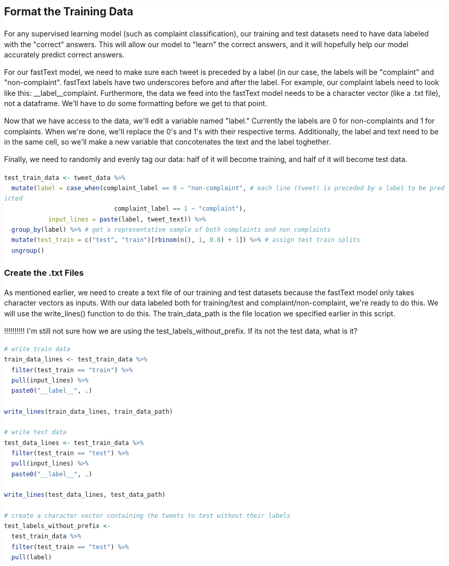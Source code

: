Format the Training Data
------------------------

For any supervised learning model (such as complaint classification), our training and test datasets need to have data labeled with the "correct" answers. This will allow our model to "learn" the correct answers, and it will hopefully help our model accurately predict correct answers.

For our fastText model, we need to make sure each tweet is preceded by a label (in our case, the labels will be "complaint" and "non-complaint". fastText labels have two underscores before and after the label. For example, our complaint labels need to look like this: \_\_label\_\_complaint. Furthermore, the data we feed into the fastText model needs to be a character vector (like a .txt file), not a dataframe. We'll have to do some formatting before we get to that point.

Now that we have access to the data, we'll edit a variable named "label." Currently the labels are 0 for non-complaints and 1 for complaints. When we're done, we'll replace the 0's and 1's with their respective terms. Additionally, the label and text need to be in the same cell, so we'll make a new variable that concotenates the text and the label toghether.

Finally, we need to randomly and evenly tag our data: half of it will become training, and half of it will become test data.

``` r
test_train_data <- tweet_data %>%
  mutate(label = case_when(complaint_label == 0 ~ "non-complaint", # each line (tweet) is preceded by a label to be predicted
                              complaint_label == 1 ~ "complaint"),
            input_lines = paste(label, tweet_text)) %>%
  group_by(label) %>% # get a representative sample of both complaints and non complaints
  mutate(test_train = c("test", "train")[rbinom(n(), 1, 0.8) + 1]) %>% # assign test train splits
  ungroup()
```

### Create the .txt Files

As mentioned earlier, we need to create a text file of our training and test datasets because the fastText model only takes character vectors as inputs. With our data labeled both for training/test and complaint/non-complaint, we're ready to do this. We will use the write\_lines() function to do this. The train\_data\_path is the file location we specified earlier in this script.

!!!!!!!!!! I'm still not sure how we are using the test\_labels\_without\_prefix. If its not the test data, what is it?

``` r
# write train data
train_data_lines <- test_train_data %>%
  filter(test_train == "train") %>%
  pull(input_lines) %>%
  paste0("__label__", .)

write_lines(train_data_lines, train_data_path)

# write test data
test_data_lines <- test_train_data %>%
  filter(test_train == "test") %>%
  pull(input_lines) %>%
  paste0("__label__", .)

write_lines(test_data_lines, test_data_path)

# create a character vector containing the tweets to test without their labels
test_labels_without_prefix <-
  test_train_data %>%
  filter(test_train == "test") %>%
  pull(label)
```
